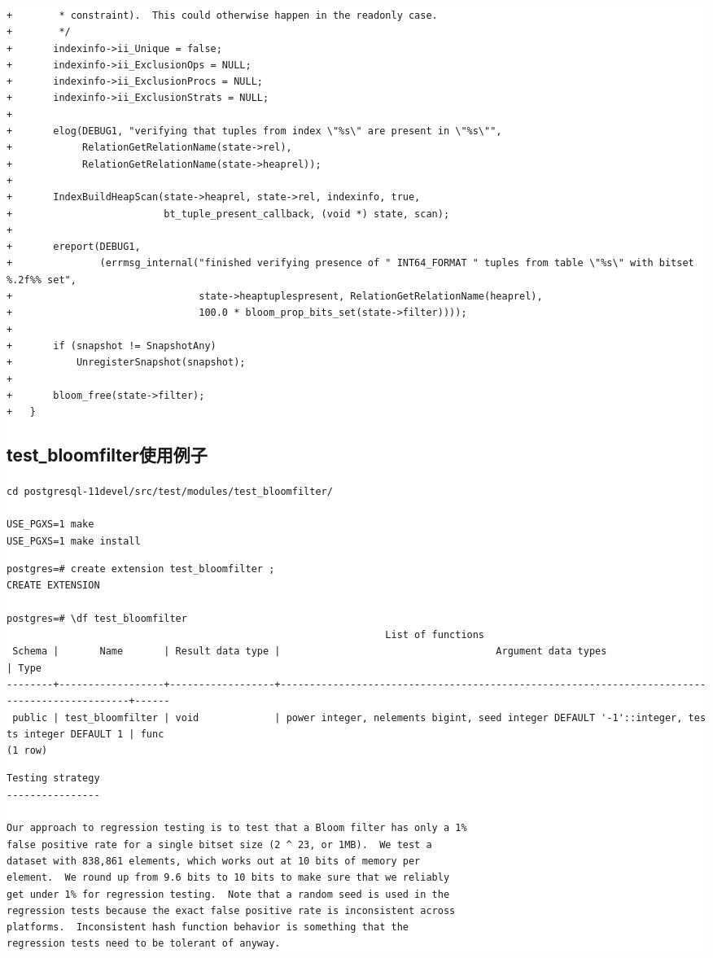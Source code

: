 ```  
+        * constraint).  This could otherwise happen in the readonly case.  
+        */  
+       indexinfo->ii_Unique = false;  
+       indexinfo->ii_ExclusionOps = NULL;  
+       indexinfo->ii_ExclusionProcs = NULL;  
+       indexinfo->ii_ExclusionStrats = NULL;  
+  
+       elog(DEBUG1, "verifying that tuples from index \"%s\" are present in \"%s\"",  
+            RelationGetRelationName(state->rel),  
+            RelationGetRelationName(state->heaprel));  
+  
+       IndexBuildHeapScan(state->heaprel, state->rel, indexinfo, true,  
+                          bt_tuple_present_callback, (void *) state, scan);  
+  
+       ereport(DEBUG1,  
+               (errmsg_internal("finished verifying presence of " INT64_FORMAT " tuples from table \"%s\" with bitset %.2f%% set",  
+                                state->heaptuplespresent, RelationGetRelationName(heaprel),  
+                                100.0 * bloom_prop_bits_set(state->filter))));  
+  
+       if (snapshot != SnapshotAny)  
+           UnregisterSnapshot(snapshot);  
+  
+       bloom_free(state->filter);  
+   }  
```  
  
## test_bloomfilter使用例子  
```  
cd postgresql-11devel/src/test/modules/test_bloomfilter/  
  
USE_PGXS=1 make   
USE_PGXS=1 make install  
```  
  
```  
postgres=# create extension test_bloomfilter ;  
CREATE EXTENSION  
  
postgres=# \df test_bloomfilter   
                                                                 List of functions  
 Schema |       Name       | Result data type |                                     Argument data types                                      | Type   
--------+------------------+------------------+----------------------------------------------------------------------------------------------+------  
 public | test_bloomfilter | void             | power integer, nelements bigint, seed integer DEFAULT '-1'::integer, tests integer DEFAULT 1 | func  
(1 row)  
```  
  
```  
Testing strategy  
----------------  
  
Our approach to regression testing is to test that a Bloom filter has only a 1%  
false positive rate for a single bitset size (2 ^ 23, or 1MB).  We test a  
dataset with 838,861 elements, which works out at 10 bits of memory per  
element.  We round up from 9.6 bits to 10 bits to make sure that we reliably  
get under 1% for regression testing.  Note that a random seed is used in the  
regression tests because the exact false positive rate is inconsistent across  
platforms.  Inconsistent hash function behavior is something that the  
regression tests need to be tolerant of anyway.  
```  
  